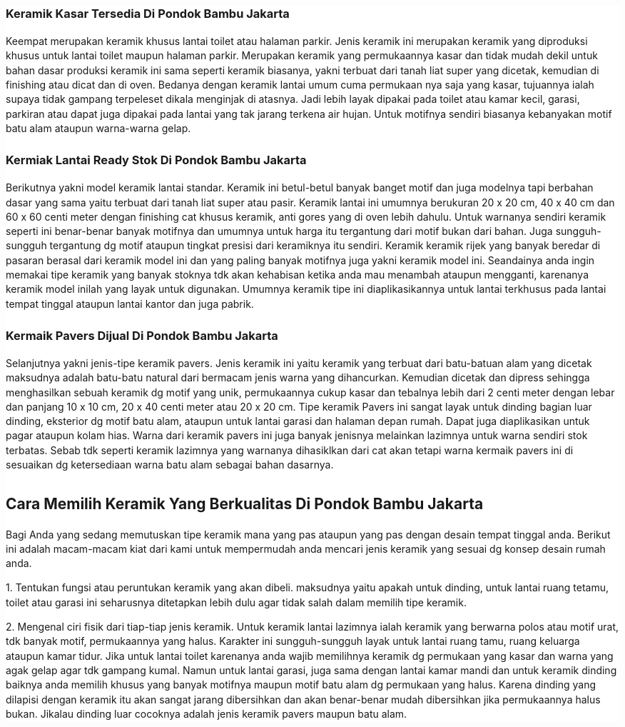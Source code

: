### Keramik Kasar Tersedia Di Pondok Bambu Jakarta

Keempat merupakan keramik khusus lantai toilet atau halaman parkir. Jenis keramik ini merupakan keramik yang diproduksi khusus untuk lantai toilet maupun halaman parkir. Merupakan keramik yang permukaannya kasar dan tidak mudah dekil untuk bahan dasar produksi keramik ini sama seperti keramik biasanya, yakni terbuat dari tanah liat super yang dicetak, kemudian di finishing atau dicat dan di oven. Bedanya dengan keramik lantai umum cuma permukaan nya saja yang kasar, tujuannya ialah supaya tidak gampang terpeleset dikala menginjak di atasnya. Jadi lebih layak dipakai pada toilet atau kamar kecil, garasi, parkiran atau dapat juga dipakai pada lantai yang tak jarang terkena air hujan. Untuk motifnya sendiri biasanya kebanyakan motif batu alam ataupun warna-warna gelap.

### Kermiak Lantai Ready Stok Di Pondok Bambu Jakarta

Berikutnya yakni model keramik lantai standar. Keramik ini betul-betul banyak banget motif dan juga modelnya tapi berbahan dasar yang sama yaitu terbuat dari tanah liat super atau pasir. Keramik lantai ini umumnya berukuran 20 x 20 cm, 40 x 40 cm dan 60 x 60 centi meter dengan finishing cat khusus keramik, anti gores yang di oven lebih dahulu. Untuk warnanya sendiri keramik seperti ini benar-benar banyak motifnya dan umumnya untuk harga itu tergantung dari motif bukan dari bahan. Juga sungguh-sungguh tergantung dg motif ataupun tingkat presisi dari keramiknya itu sendiri. Keramik keramik rijek yang banyak beredar di pasaran berasal dari keramik model ini dan yang paling banyak motifnya juga yakni keramik model ini. Seandainya anda ingin memakai tipe keramik yang banyak stoknya tdk akan kehabisan ketika anda mau menambah ataupun mengganti, karenanya keramik model inilah yang layak untuk digunakan. Umumnya keramik tipe ini diaplikasikannya untuk lantai terkhusus pada lantai tempat tinggal ataupun lantai kantor dan juga pabrik.

### Kermaik Pavers Dijual Di Pondok Bambu Jakarta

Selanjutnya yakni jenis-tipe keramik pavers. Jenis keramik ini yaitu keramik yang terbuat dari batu-batuan alam yang dicetak maksudnya adalah batu-batu natural dari bermacam jenis warna yang dihancurkan. Kemudian dicetak dan dipress sehingga menghasilkan sebuah keramik dg motif yang unik, permukaannya cukup kasar dan tebalnya lebih dari 2 centi meter dengan lebar dan panjang 10 x 10 cm, 20 x 40 centi meter atau 20 x 20 cm. Tipe keramik Pavers ini sangat layak untuk dinding bagian luar dinding, eksterior dg motif batu alam, ataupun untuk lantai garasi dan halaman depan rumah. Dapat juga diaplikasikan untuk pagar ataupun kolam hias. Warna dari keramik pavers ini juga banyak jenisnya melainkan lazimnya untuk warna sendiri stok terbatas. Sebab tdk seperti keramik lazimnya yang warnanya dihasiklkan dari cat akan tetapi warna kermaik pavers ini di sesuaikan dg ketersediaan warna batu alam sebagai bahan dasarnya.

## Cara Memilih Keramik Yang Berkualitas Di Pondok Bambu Jakarta

Bagi Anda yang sedang memutuskan tipe keramik mana yang pas ataupun yang pas dengan desain tempat tinggal anda. Berikut ini adalah macam-macam kiat dari kami untuk mempermudah anda mencari jenis keramik yang sesuai dg konsep desain rumah anda.

1\. Tentukan fungsi atau peruntukan keramik yang akan dibeli. maksudnya yaitu apakah untuk dinding, untuk lantai ruang tetamu, toilet atau garasi ini seharusnya ditetapkan lebih dulu agar tidak salah dalam memilih tipe keramik.

2\. Mengenal ciri fisik dari tiap-tiap jenis keramik. Untuk keramik lantai lazimnya ialah keramik yang berwarna polos atau motif urat, tdk banyak motif, permukaannya yang halus. Karakter ini sungguh-sungguh layak untuk lantai ruang tamu, ruang keluarga ataupun kamar tidur. Jika untuk lantai toilet karenanya anda wajib memilihnya keramik dg permukaan yang kasar dan warna yang agak gelap agar tdk gampang kumal. Namun untuk lantai garasi, juga sama dengan lantai kamar mandi dan untuk keramik dinding baiknya anda memilih khusus yang banyak motifnya maupun motif batu alam dg permukaan yang halus. Karena dinding yang dilapisi dengan keramik itu akan sangat jarang dibersihkan dan akan benar-benar mudah dibersihkan jika permukaannya halus bukan. Jikalau dinding luar cocoknya adalah jenis keramik pavers maupun batu alam.
